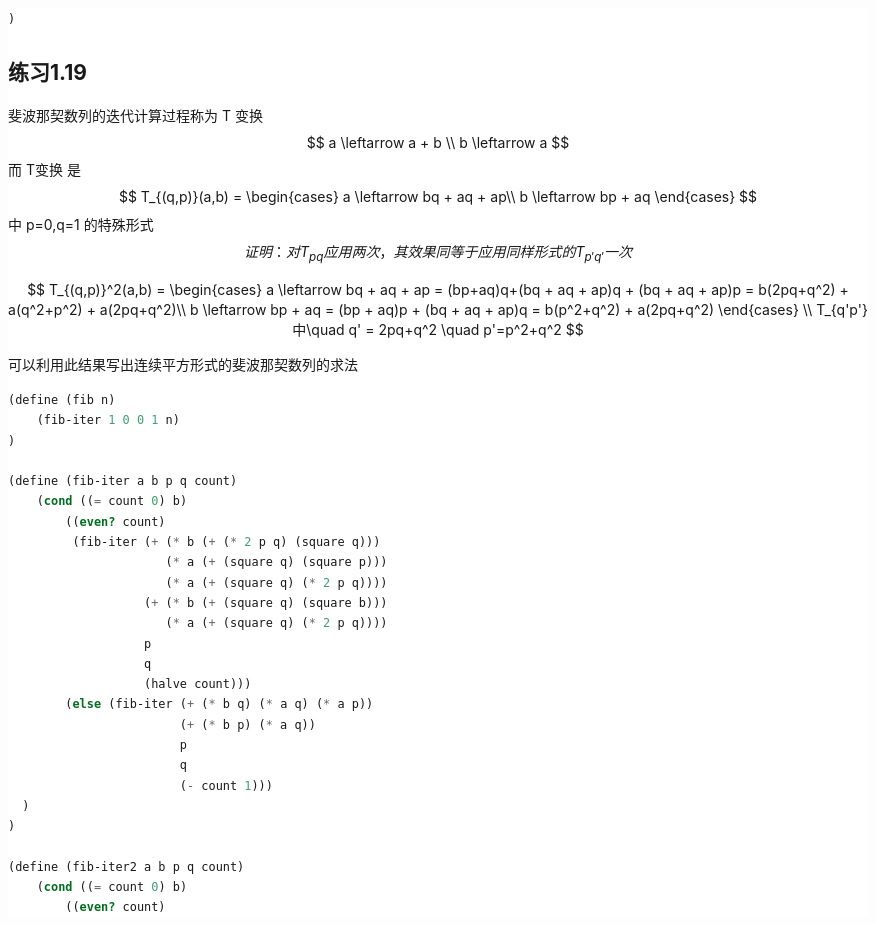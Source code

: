 ```scheme
)
```

## 练习1.19

斐波那契数列的迭代计算过程称为 T 变换
$$
a \leftarrow a + b \\
b \leftarrow a
$$
而 T变换 是
$$
T_{(q,p)}(a,b) =
	\begin{cases}
		a \leftarrow bq + aq + ap\\
		b \leftarrow bp + aq
	\end{cases}
$$
 中 p=0,q=1 的特殊形式
$$
证明：对T_{pq}应用两次，其效果同等于应用同样形式的 T_{p'q'}一次
$$

$$
T_{(q,p)}^2(a,b) =
	\begin{cases}
		a \leftarrow bq + aq + ap = (bp+aq)q+(bq + aq + ap)q + (bq + aq + ap)p
		= b(2pq+q^2) + a(q^2+p^2) + a(2pq+q^2)\\
		b \leftarrow bp + aq = (bp + aq)p + (bq + aq + ap)q
		= b(p^2+q^2) + a(2pq+q^2)
	\end{cases}
\\
T_{q'p'} 中\quad q' = 2pq+q^2 \quad p'=p^2+q^2
$$

可以利用此结果写出连续平方形式的斐波那契数列的求法

```scheme
(define (fib n)
	(fib-iter 1 0 0 1 n)
)

(define (fib-iter a b p q count)
	(cond ((= count 0) b)
        ((even? count)
         (fib-iter (+ (* b (+ (* 2 p q) (square q)))
                      (* a (+ (square q) (square p)))
                      (* a (+ (square q) (* 2 p q))))
                   (+ (* b (+ (square q) (square b)))
                      (* a (+ (square q) (* 2 p q))))
                   p
                   q
                   (halve count)))
        (else (fib-iter (+ (* b q) (* a q) (* a p))
                        (+ (* b p) (* a q))
                        p
                        q
                        (- count 1)))
  )
)

(define (fib-iter2 a b p q count)
	(cond ((= count 0) b)
        ((even? count)
```